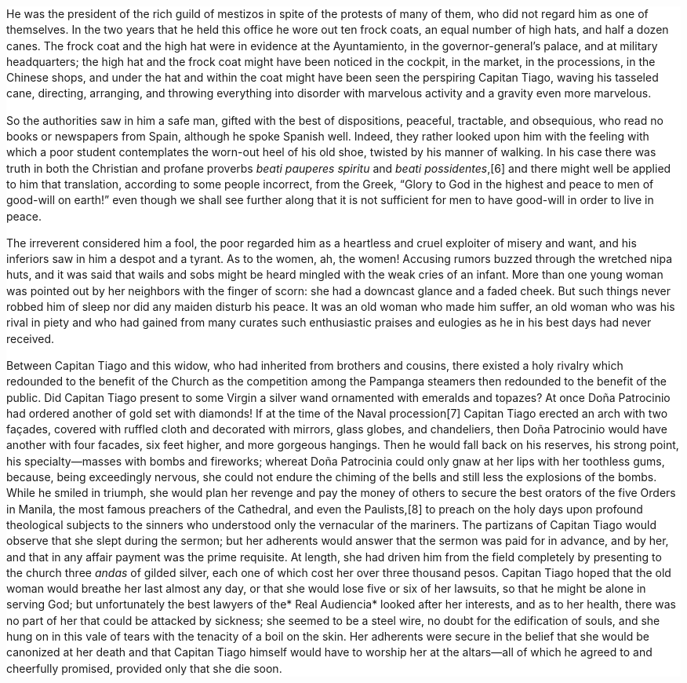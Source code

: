 He was the president of the rich guild of mestizos in spite of the protests of many of them, who did not regard him as one of themselves. In the two years that he held this office he wore out ten frock coats, an equal number of high hats, and half a dozen canes. The frock coat and the high hat were in evidence at the Ayuntamiento, in the governor-general’s palace, and at military headquarters; the high hat and the frock coat might have been noticed in the cockpit, in the market, in the processions, in the Chinese shops, and under the hat and within the coat might have been seen the perspiring Capitan Tiago, waving his tasseled cane, directing, arranging, and throwing everything into disorder with marvelous activity and a gravity even more marvelous.

So the authorities saw in him a safe man, gifted with the best of dispositions, peaceful, tractable, and obsequious, who read no books or newspapers from Spain, although he spoke Spanish well. Indeed, they rather looked upon him with the feeling with which a poor student contemplates the worn-out heel of his old shoe, twisted by his manner of walking. In his case there was truth in both the Christian and profane proverbs *beati pauperes spiritu* and *beati possidentes*,[6] and there might well be applied to him that translation, according to some people incorrect, from the Greek, “Glory to God in the highest and peace to men of good-will on earth!” even though we shall see further along that it is not sufficient for men to have good-will in order to live in peace.

The irreverent considered him a fool, the poor regarded him as a heartless and cruel exploiter of misery and want, and his inferiors saw in him a despot and a tyrant. As to the women, ah, the women! Accusing rumors buzzed through the wretched nipa huts, and it was said that wails and sobs might be heard mingled with the weak cries of an infant. More than one young woman was pointed out by her neighbors with the finger of scorn: she had a downcast glance and a faded cheek. But such things never robbed him of sleep nor did any maiden disturb his peace. It was an old woman who made him suffer, an old woman who was his rival in piety and who had gained from many curates such enthusiastic praises and eulogies as he in his best days had never received.

Between Capitan Tiago and this widow, who had inherited from brothers and cousins, there existed a holy rivalry which redounded to the benefit of the Church as the competition among the Pampanga steamers then redounded to the benefit of the public. Did Capitan Tiago present to some Virgin a silver wand ornamented with emeralds and topazes? At once Doña Patrocinio had ordered another of gold set with diamonds! If at the time of the Naval procession[7] Capitan Tiago erected an arch with two façades, covered with ruffled cloth and decorated with mirrors, glass globes, and chandeliers, then Doña Patrocinio would have another with four facades, six feet higher, and more gorgeous hangings. Then he would fall back on his reserves, his strong point, his specialty—masses with bombs and fireworks; whereat Doña Patrocinia could only gnaw at her lips with her toothless gums, because, being exceedingly nervous, she could not endure the chiming of the bells and still less the explosions of the bombs. While he smiled in triumph, she would plan her revenge and pay the money of others to secure the best orators of the five Orders in Manila, the most famous preachers of the Cathedral, and even the Paulists,[8] to preach on the holy days upon profound theological subjects to the sinners who understood only the vernacular of the mariners. The partizans of Capitan Tiago would observe that she slept during the sermon; but her adherents would answer that the sermon was paid for in advance, and by her, and that in any affair payment was the prime requisite. At length, she had driven him from the field completely by presenting to the church three *andas* of gilded silver, each one of which cost her over three thousand pesos. Capitan Tiago hoped that the old woman would breathe her last almost any day, or that she would lose five or six of her lawsuits, so that he might be alone in serving God; but unfortunately the best lawyers of the* Real Audiencia* looked after her interests, and as to her health, there was no part of her that could be attacked by sickness; she seemed to be a steel wire, no doubt for the edification of souls, and she hung on in this vale of tears with the tenacity of a boil on the skin. Her adherents were secure in the belief that she would be canonized at her death and that Capitan Tiago himself would have to worship her at the altars—all of which he agreed to and cheerfully promised, provided only that she die soon.
